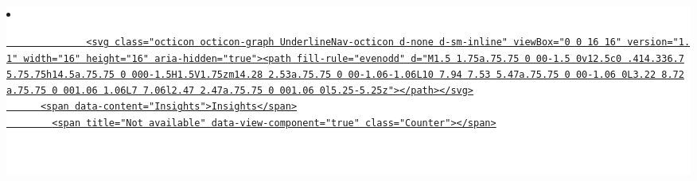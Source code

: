     
</a></li>
        <li data-view-component="true" class="d-flex">
  <a href="/AppliedLinearAlgebra-Sharif/julia-docs/pulse" data-tab-item="i5insights-tab" data-selected-links="repo_graphs repo_contributors dependency_graph dependabot_updates pulse people community /AppliedLinearAlgebra-Sharif/julia-docs/pulse" data-ga-click="Repository, Navigation click, Insights tab" data-view-component="true" class="UnderlineNav-item hx_underlinenav-item no-wrap js-responsive-underlinenav-item js-selected-navigation-item">
    
                  <svg class="octicon octicon-graph UnderlineNav-octicon d-none d-sm-inline" viewBox="0 0 16 16" version="1.1" width="16" height="16" aria-hidden="true"><path fill-rule="evenodd" d="M1.5 1.75a.75.75 0 00-1.5 0v12.5c0 .414.336.75.75.75h14.5a.75.75 0 000-1.5H1.5V1.75zm14.28 2.53a.75.75 0 00-1.06-1.06L10 7.94 7.53 5.47a.75.75 0 00-1.06 0L3.22 8.72a.75.75 0 001.06 1.06L7 7.06l2.47 2.47a.75.75 0 001.06 0l5.25-5.25z"></path></svg>
          <span data-content="Insights">Insights</span>
            <span title="Not available" data-view-component="true" class="Counter"></span>

    
</a></li>
</ul>
      <div style="visibility:hidden;" data-view-component="true" class="UnderlineNav-actions  js-responsive-underlinenav-overflow position-absolute pr-3 pr-md-4 pr-lg-5 right-0">      <details data-view-component="true" class="details-overlay details-reset position-relative">
  <summary role="button" data-view-component="true">          <div class="UnderlineNav-item mr-0 border-0">
            <svg aria-hidden="true" viewBox="0 0 16 16" version="1.1" data-view-component="true" height="16" width="16" class="octicon octicon-kebab-horizontal">
    <path d="M8 9a1.5 1.5 0 100-3 1.5 1.5 0 000 3zM1.5 9a1.5 1.5 0 100-3 1.5 1.5 0 000 3zm13 0a1.5 1.5 0 100-3 1.5 1.5 0 000 3z"></path>
</svg>
            <span class="sr-only">More</span>
          </div>
</summary>
  <div data-view-component="true">          <details-menu role="menu" data-view-component="true" class="dropdown-menu dropdown-menu-sw">
  
            <ul>
                <li data-menu-item="i0code-tab" hidden>
                  <a role="menuitem" class="js-selected-navigation-item selected dropdown-item" aria-current="page" data-selected-links="repo_source repo_downloads repo_commits repo_releases repo_tags repo_branches repo_packages repo_deployments /AppliedLinearAlgebra-Sharif/julia-docs" href="/AppliedLinearAlgebra-Sharif/julia-docs">
